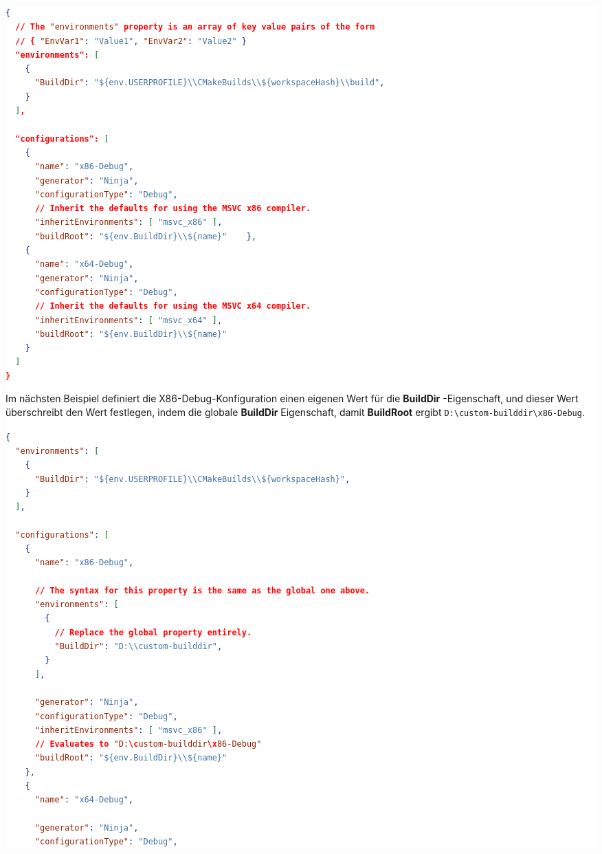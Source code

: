 ```json
{
  // The "environments" property is an array of key value pairs of the form
  // { "EnvVar1": "Value1", "EnvVar2": "Value2" }
  "environments": [
    {
      "BuildDir": "${env.USERPROFILE}\\CMakeBuilds\\${workspaceHash}\\build",
    }
  ],

  "configurations": [
    {
      "name": "x86-Debug",
      "generator": "Ninja",
      "configurationType": "Debug",
      // Inherit the defaults for using the MSVC x86 compiler.
      "inheritEnvironments": [ "msvc_x86" ],
      "buildRoot": "${env.BuildDir}\\${name}"    },
    {
      "name": "x64-Debug",
      "generator": "Ninja",
      "configurationType": "Debug",
      // Inherit the defaults for using the MSVC x64 compiler.
      "inheritEnvironments": [ "msvc_x64" ],
      "buildRoot": "${env.BuildDir}\\${name}"
    }
  ]
}
```

Im nächsten Beispiel definiert die X86-Debug-Konfiguration einen eigenen Wert für die **BuildDir** -Eigenschaft, und dieser Wert überschreibt den Wert festlegen, indem die globale **BuildDir** Eigenschaft, damit  **BuildRoot** ergibt `D:\custom-builddir\x86-Debug`.

```json
{
  "environments": [
    {
      "BuildDir": "${env.USERPROFILE}\\CMakeBuilds\\${workspaceHash}",
    }
  ],

  "configurations": [
    {
      "name": "x86-Debug",

      // The syntax for this property is the same as the global one above.
      "environments": [
        {
          // Replace the global property entirely.
          "BuildDir": "D:\\custom-builddir",
        }
      ],

      "generator": "Ninja",
      "configurationType": "Debug",
      "inheritEnvironments": [ "msvc_x86" ],
      // Evaluates to "D:\custom-builddir\x86-Debug"
      "buildRoot": "${env.BuildDir}\\${name}"
    },
    {
      "name": "x64-Debug",

      "generator": "Ninja",
      "configurationType": "Debug",
```
